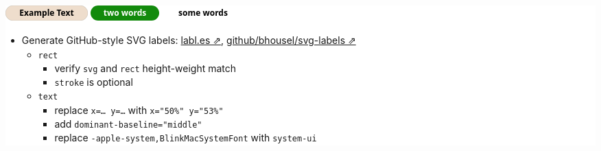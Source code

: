 ``` svg
```

<svg width="120" height="22">
  <rect 
    width="120" height="22"
    rx="11" ry="11"
    fill="#eeddcc"
    stroke="#273135" stroke-opacity="0.12"
    stroke-width="1" 
    stroke-linejoin="round"/>
  <text
    fill="rgb(0, 0, 0)" 
    x="50%" y="53%" 
    dominant-baseline="middle" 
    text-anchor="middle"
    font-family="system-ui,Segoe UI,Helvetica,Arial,sans-serif"
    font-size="12"
    font-weight="600" 
    >Example Text</text>
</svg>

<svg width="100" height="22">
  <rect
    x="0" y="0" 
    width="100" height="22"
    rx="11" ry="11" 
    fill="#128A0C"/>
  <text
    fill="#ffffff"
    x="50%" y="53%" 
    dominant-baseline="middle" 
    text-anchor="middle"
    font-family="system-ui,Segoe UI,Helvetica,Arial,sans-serif" 
    font-size="12" 
    font-weight="600" 
    >two words</text>    
</svg>


<svg width="120" height="22">
  <text
    fill="#000000"
    x="50%" y="52%" 
    dominant-baseline="middle" 
    text-anchor="middle"
    font-family="system-ui,Segoe UI,Helvetica,Arial,sans-serif" 
    font-size="12" 
    font-weight="600" 
    >some words</text>    
</svg>

- Generate GitHub-style SVG labels: [labl.es ⇗](https://labl.es/), [github/bhousel/svg-labels ⇗](https://github.com/bhousel/svg-labels)
    - `rect`
        - verify `svg` and `rect` height-weight match
        - `stroke` is optional
    - `text`
       - replace `x=… y=…` with `x="50%" y="53%"`
       - add `dominant-baseline="middle"` 
       - replace `-apple-system,BlinkMacSystemFont` with `system-ui`
